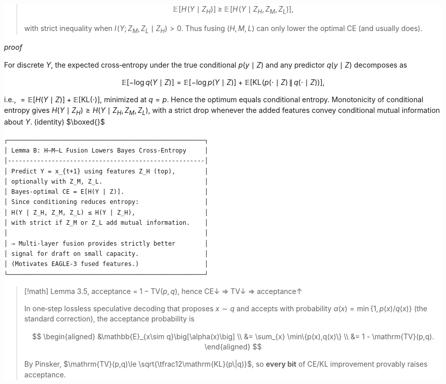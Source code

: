 >
> $$
> \mathbb{E}\!\left[H\!\left(Y \mid Z_H\right)\right] \;\ge\;
> \mathbb{E}\!\left[H\!\left(Y \mid Z_H,Z_M,Z_L\right)\right],
> $$
>
> with strict inequality when $I\!\left(Y; Z_M,Z_L\mid Z_H\right)>0$. Thus fusing $(H,M,L)$ can only lower the optimal CE (and usually does).

_proof_

For discrete $Y$, the expected cross‑entropy under the true conditional $p(y\mid Z)$ and any predictor $q(y\mid Z)$ decomposes as

$$
\mathbb{E}\big[{-\log q(Y\mid Z)}\big]
= \mathbb{E}\big[{-\log p(Y\mid Z)}\big] \;+\; \mathbb{E}\big[ \mathrm{KL}\!\big(p(\cdot\mid Z)\,\|\,q(\cdot\mid Z)\big)\big],
$$

i.e., $= \mathbb{E}[H(Y\mid Z)] + \mathbb{E}[\mathrm{KL}(\cdot)]$, minimized at $q=p$. Hence the optimum equals conditional entropy. Monotonicity of conditional entropy gives $H(Y\mid Z_H)\ge H(Y\mid Z_H,Z_M,Z_L)$, with a strict drop whenever the added features convey conditional mutual information about $Y$. (identity) $\boxed{}$

```psql
┌──────────────────────────────────────────────────────┐
│ Lemma B: H–M–L Fusion Lowers Bayes Cross-Entropy     │
│------------------------------------------------------│
│ Predict Y = x_{t+1} using features Z_H (top),        │
│ optionally with Z_M, Z_L.                            │
│ Bayes-optimal CE = E[H(Y | Z)].                      │
│ Since conditioning reduces entropy:                  │
│ H(Y | Z_H, Z_M, Z_L) ≤ H(Y | Z_H),                   │
│ with strict if Z_M or Z_L add mutual information.    │
│                                                      │
│ ⇒ Multi-layer fusion provides strictly better        │
│ signal for draft on small capacity.                  │
│ (Motivates EAGLE-3 fused features.)                  │
└──────────────────────────────────────────────────────┘
```

> [!math] Lemma 3.5, acceptance = $1-\mathrm{TV}(p,q)$, hence CE↓ ⇒ TV↓ ⇒ acceptance↑
>
> In one‑step lossless speculative decoding that proposes $x\sim q$ and accepts with probability $\alpha(x)=\min\{1,p(x)/q(x)\}$ (the standard correction),
> the acceptance probability is
>
> $$
> \begin{aligned}
> &\mathbb{E}_{x\sim q}\big[\alpha(x)\big] \\
> &= \sum_{x} \min\{p(x),q(x)\} \\
> &= 1 - \mathrm{TV}(p,q).
> \end{aligned}
> $$
>
> By Pinsker, $\mathrm{TV}(p,q)\le \sqrt{\tfrac12\mathrm{KL}(p\|q)}$, so **every bit** of CE/KL improvement provably raises acceptance.


[^fact]: In fact, a small model can autoregress through the continuous feature space more effectively, yielding a higher draft accuracy.
[^figure]: code to generate some ASCII: